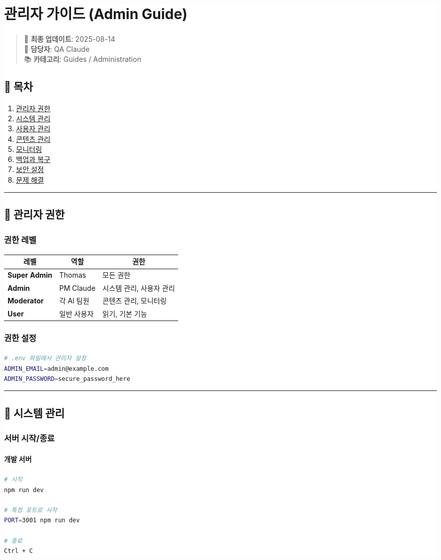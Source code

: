 # 관리자 가이드 (Admin Guide)

> 📌 **최종 업데이트**: 2025-08-14  
> 👤 **담당자**: QA Claude  
> 📚 **카테고리**: Guides / Administration

## 📖 목차

1. [관리자 권한](#관리자-권한)
2. [시스템 관리](#시스템-관리)
3. [사용자 관리](#사용자-관리)
4. [콘텐츠 관리](#콘텐츠-관리)
5. [모니터링](#모니터링)
6. [백업과 복구](#백업과-복구)
7. [보안 설정](#보안-설정)
8. [문제 해결](#문제-해결)

---

## 🔐 관리자 권한

### 권한 레벨

| 레벨 | 역할 | 권한 |
|------|------|------|
| **Super Admin** | Thomas | 모든 권한 |
| **Admin** | PM Claude | 시스템 관리, 사용자 관리 |
| **Moderator** | 각 AI 팀원 | 콘텐츠 관리, 모니터링 |
| **User** | 일반 사용자 | 읽기, 기본 기능 |

### 권한 설정
```bash
# .env 파일에서 관리자 설정
ADMIN_EMAIL=admin@example.com
ADMIN_PASSWORD=secure_password_here
```

---

## 🔧 시스템 관리

### 서버 시작/종료

#### 개발 서버
```bash
# 시작
npm run dev

# 특정 포트로 시작
PORT=3001 npm run dev

# 종료
Ctrl + C
```
